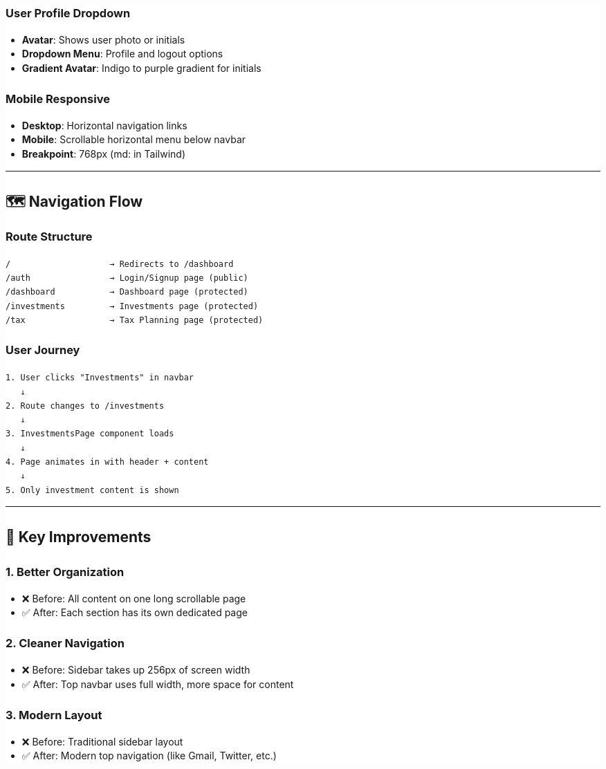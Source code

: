 ### **User Profile Dropdown**
- **Avatar**: Shows user photo or initials
- **Dropdown Menu**: Profile and logout options
- **Gradient Avatar**: Indigo to purple gradient for initials

### **Mobile Responsive**
- **Desktop**: Horizontal navigation links
- **Mobile**: Scrollable horizontal menu below navbar
- **Breakpoint**: 768px (md: in Tailwind)

---

## 🗺️ Navigation Flow

### **Route Structure**
```
/                    → Redirects to /dashboard
/auth                → Login/Signup page (public)
/dashboard           → Dashboard page (protected)
/investments         → Investments page (protected)
/tax                 → Tax Planning page (protected)
```

### **User Journey**
```
1. User clicks "Investments" in navbar
   ↓
2. Route changes to /investments
   ↓
3. InvestmentsPage component loads
   ↓
4. Page animates in with header + content
   ↓
5. Only investment content is shown
```

---

## 🎯 Key Improvements

### **1. Better Organization**
- ❌ Before: All content on one long scrollable page
- ✅ After: Each section has its own dedicated page

### **2. Cleaner Navigation**
- ❌ Before: Sidebar takes up 256px of screen width
- ✅ After: Top navbar uses full width, more space for content

### **3. Modern Layout**
- ❌ Before: Traditional sidebar layout
- ✅ After: Modern top navigation (like Gmail, Twitter, etc.)
